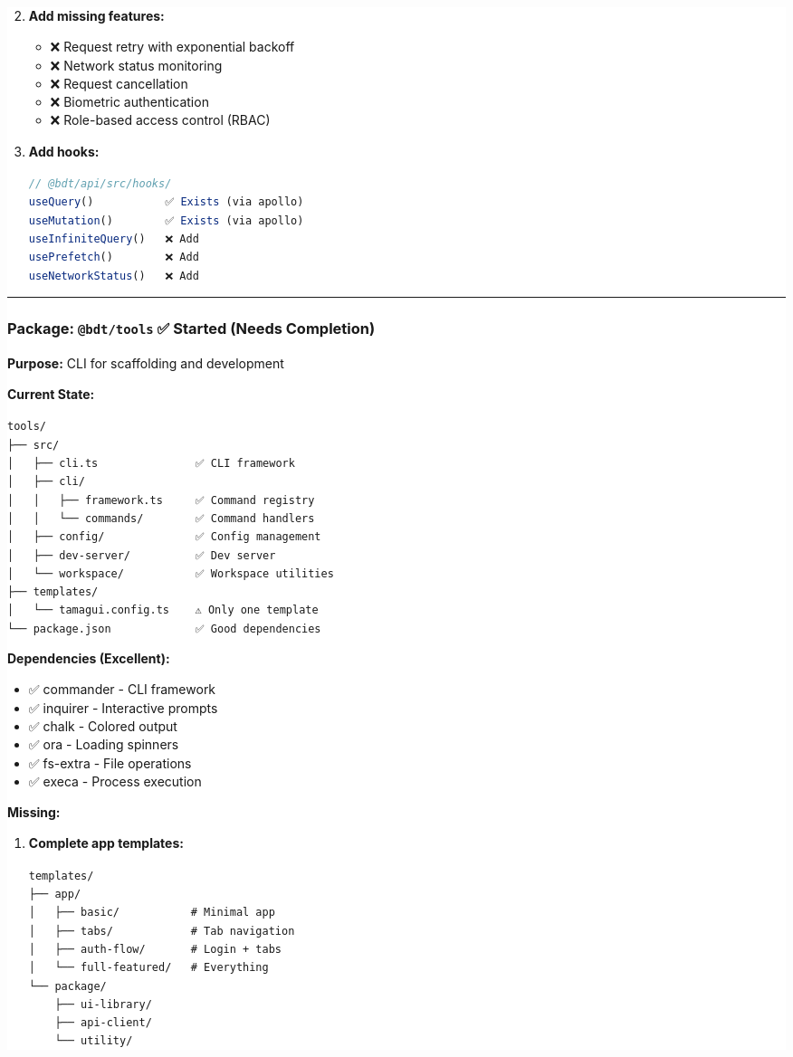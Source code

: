 2. **Add missing features:**
   - ❌ Request retry with exponential backoff
   - ❌ Network status monitoring
   - ❌ Request cancellation
   - ❌ Biometric authentication
   - ❌ Role-based access control (RBAC)

3. **Add hooks:**
   ```typescript
   // @bdt/api/src/hooks/
   useQuery()           ✅ Exists (via apollo)
   useMutation()        ✅ Exists (via apollo)
   useInfiniteQuery()   ❌ Add
   usePrefetch()        ❌ Add
   useNetworkStatus()   ❌ Add
   ```

---

### Package: `@bdt/tools` ✅ Started (Needs Completion)

**Purpose:** CLI for scaffolding and development

**Current State:**
```
tools/
├── src/
│   ├── cli.ts               ✅ CLI framework
│   ├── cli/
│   │   ├── framework.ts     ✅ Command registry
│   │   └── commands/        ✅ Command handlers
│   ├── config/              ✅ Config management
│   ├── dev-server/          ✅ Dev server
│   └── workspace/           ✅ Workspace utilities
├── templates/
│   └── tamagui.config.ts    ⚠️ Only one template
└── package.json             ✅ Good dependencies
```

**Dependencies (Excellent):**
- ✅ commander - CLI framework
- ✅ inquirer - Interactive prompts
- ✅ chalk - Colored output
- ✅ ora - Loading spinners
- ✅ fs-extra - File operations
- ✅ execa - Process execution

**Missing:**
1. **Complete app templates:**
   ```
   templates/
   ├── app/
   │   ├── basic/           # Minimal app
   │   ├── tabs/            # Tab navigation
   │   ├── auth-flow/       # Login + tabs
   │   └── full-featured/   # Everything
   └── package/
       ├── ui-library/
       ├── api-client/
       └── utility/
   ```
